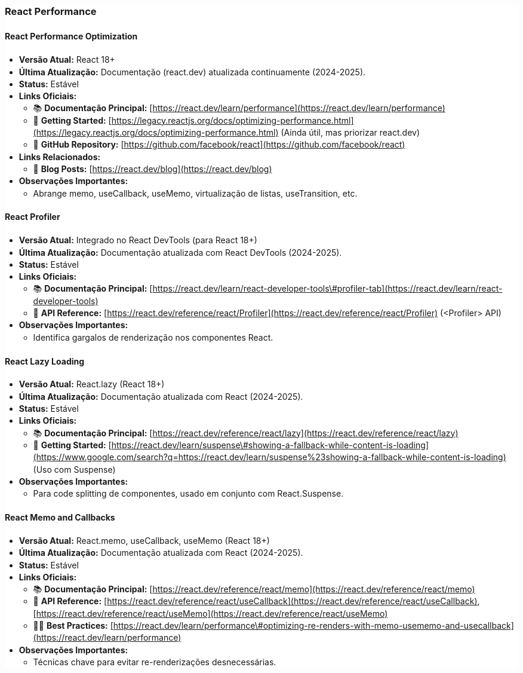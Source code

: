 ### **React Performance**

#### **React Performance Optimization**

* **Versão Atual:** React 18+  
* **Última Atualização:** Documentação (react.dev) atualizada continuamente (2024-2025).  
* **Status:** Estável  
* **Links Oficiais:**  
  * 📚 **Documentação Principal:** [https://react.dev/learn/performance](https://react.dev/learn/performance)  
  * 🚀 **Getting Started:** [https://legacy.reactjs.org/docs/optimizing-performance.html](https://legacy.reactjs.org/docs/optimizing-performance.html) (Ainda útil, mas priorizar react.dev)  
  * 🐙 **GitHub Repository:** [https://github.com/facebook/react](https://github.com/facebook/react)  
* **Links Relacionados:**  
  * 📝 **Blog Posts:** [https://react.dev/blog](https://react.dev/blog)  
* **Observações Importantes:**  
  * Abrange memo, useCallback, useMemo, virtualização de listas, useTransition, etc.

#### **React Profiler**

* **Versão Atual:** Integrado no React DevTools (para React 18+)  
* **Última Atualização:** Documentação atualizada com React DevTools (2024-2025).  
* **Status:** Estável  
* **Links Oficiais:**  
  * 📚 **Documentação Principal:** [https://react.dev/learn/react-developer-tools\#profiler-tab](https://react.dev/learn/react-developer-tools)  
  * 📖 **API Reference:** [https://react.dev/reference/react/Profiler](https://react.dev/reference/react/Profiler) (\<Profiler\> API)  
* **Observações Importantes:**  
  * Identifica gargalos de renderização nos componentes React.

#### **React Lazy Loading**

* **Versão Atual:** React.lazy (React 18+)  
* **Última Atualização:** Documentação atualizada com React (2024-2025).  
* **Status:** Estável  
* **Links Oficiais:**  
  * 📚 **Documentação Principal:** [https://react.dev/reference/react/lazy](https://react.dev/reference/react/lazy)  
  * 🚀 **Getting Started:** [https://react.dev/learn/suspense\#showing-a-fallback-while-content-is-loading](https://www.google.com/search?q=https://react.dev/learn/suspense%23showing-a-fallback-while-content-is-loading) (Uso com Suspense)  
* **Observações Importantes:**  
  * Para code splitting de componentes, usado em conjunto com React.Suspense.

#### **React Memo and Callbacks**

* **Versão Atual:** React.memo, useCallback, useMemo (React 18+)  
* **Última Atualização:** Documentação atualizada com React (2024-2025).  
* **Status:** Estável  
* **Links Oficiais:**  
  * 📚 **Documentação Principal:** [https://react.dev/reference/react/memo](https://react.dev/reference/react/memo)  
  * 📖 **API Reference:** [https://react.dev/reference/react/useCallback](https://react.dev/reference/react/useCallback), [https://react.dev/reference/react/useMemo](https://react.dev/reference/react/useMemo)  
  * 🧑‍💻 **Best Practices:** [https://react.dev/learn/performance\#optimizing-re-renders-with-memo-usememo-and-usecallback](https://react.dev/learn/performance)  
* **Observações Importantes:**  
  * Técnicas chave para evitar re-renderizações desnecessárias.
